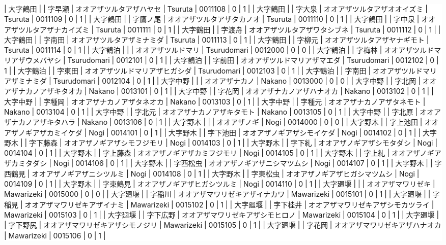 | 大字鶴田 |  | 字早瀬 | オオアザツルタアザハヤセ | Tsuruta | 0011108 | 0 | 1 |
| 大字鶴田 |  | 字大泉 | オオアザツルタアザオオイズミ | Tsuruta | 0011109 | 0 | 1 |
| 大字鶴田 |  | 字鷹ノ尾 | オオアザツルタアザタカノオ | Tsuruta | 0011110 | 0 | 1 |
| 大字鶴田 |  | 字中泉 | オオアザツルタアザナカイズミ | Tsuruta | 0011111 | 0 | 1 |
| 大字鶴田 |  | 字渡舟 | オオアザツルタアザワタシブネ | Tsuruta | 0011112 | 0 | 1 |
| 大字鶴田 |  | 字南田 | オオアザツルタアザミナミダ | Tsuruta | 0011113 | 0 | 1 |
| 大字鶴田 |  | 字柳元 | オオアザツルタアザヤナギモト | Tsuruta | 0011114 | 0 | 1 |
| 大字鶴泊 |  |  | オオアザツルドマリ | Tsurudomari | 0012000 | 0 | 0 |
| 大字鶴泊 |  | 字梅林 | オオアザツルドマリアザウメバヤシ | Tsurudomari | 0012101 | 0 | 1 |
| 大字鶴泊 |  | 字前田 | オオアザツルドマリアザマエダ | Tsurudomari | 0012102 | 0 | 1 |
| 大字鶴泊 |  | 字東田 | オオアザツルドマリアザヒガシダ | Tsurudomari | 0012103 | 0 | 1 |
| 大字鶴泊 |  | 字南田 | オオアザツルドマリアザミナミダ | Tsurudomari | 0012104 | 0 | 1 |
| 大字中野 |  |  | オオアザナカノ | Nakano | 0013000 | 0 | 0 |
| 大字中野 |  | 字北岡 | オオアザナカノアザキタオカ | Nakano | 0013101 | 0 | 1 |
| 大字中野 |  | 字花岡 | オオアザナカノアザハナオカ | Nakano | 0013102 | 0 | 1 |
| 大字中野 |  | 字種岡 | オオアザナカノアザタネオカ | Nakano | 0013103 | 0 | 1 |
| 大字中野 |  | 字種元 | オオアザナカノアザタネモト | Nakano | 0013104 | 0 | 1 |
| 大字中野 |  | 字北元 | オオアザナカノアザキタモト | Nakano | 0013105 | 0 | 1 |
| 大字中野 |  | 字北原 | オオアザナカノアザキタハラ | Nakano | 0013106 | 0 | 1 |
| 大字野木 |  |  | オオアザノギ | Nogi | 0014000 | 0 | 0 |
| 大字野木 |  | 字上池田 | オオアザノギアザカミイケダ | Nogi | 0014101 | 0 | 1 |
| 大字野木 |  | 字下池田 | オオアザノギアザシモイケダ | Nogi | 0014102 | 0 | 1 |
| 大字野木 |  | 字下藤森 | オオアザノギアザシモフジモリ | Nogi | 0014103 | 0 | 1 |
| 大字野木 |  | 字下糺 | オオアザノギアザシモタダシ | Nogi | 0014104 | 0 | 1 |
| 大字野木 |  | 字上藤森 | オオアザノギアザカミフジモリ | Nogi | 0014105 | 0 | 1 |
| 大字野木 |  | 字上糺 | オオアザノギアザカミタダシ | Nogi | 0014106 | 0 | 1 |
| 大字野木 |  | 字西松虫 | オオアザノギアザニシマツムシ | Nogi | 0014107 | 0 | 1 |
| 大字野木 |  | 字西鶴見 | オオアザノギアザニシツルミ | Nogi | 0014108 | 0 | 1 |
| 大字野木 |  | 字東松虫 | オオアザノギアザヒガシマツムシ | Nogi | 0014109 | 0 | 1 |
| 大字野木 |  | 字東鶴見 | オオアザノギアザヒガシツルミ | Nogi | 0014110 | 0 | 1 |
| 大字廻堰 |  |  | オオアザマワリゼキ | Mawarizeki | 0015000 | 0 | 0 |
| 大字廻堰 |  | 字稲川 | オオアザマワリゼキアザイナカワ | Mawarizeki | 0015101 | 0 | 1 |
| 大字廻堰 |  | 字稲見 | オオアザマワリゼキアザイナミ | Mawarizeki | 0015102 | 0 | 1 |
| 大字廻堰 |  | 字下桂井 | オオアザマワリゼキアザシモカツライ | Mawarizeki | 0015103 | 0 | 1 |
| 大字廻堰 |  | 字下広野 | オオアザマワリゼキアザシモヒロノ | Mawarizeki | 0015104 | 0 | 1 |
| 大字廻堰 |  | 字下野尻 | オオアザマワリゼキアザシモノジリ | Mawarizeki | 0015105 | 0 | 1 |
| 大字廻堰 |  | 字花岡 | オオアザマワリゼキアザハナオカ | Mawarizeki | 0015106 | 0 | 1 |
